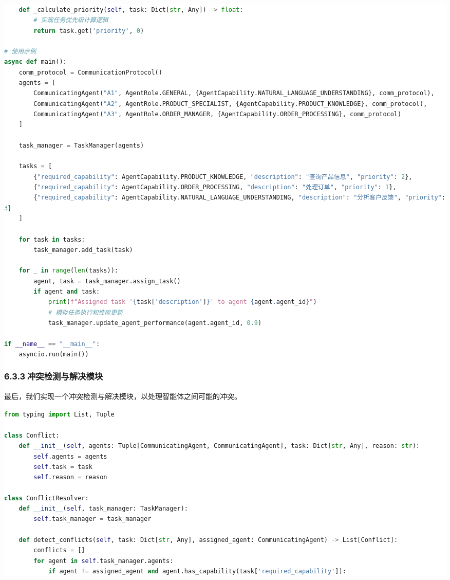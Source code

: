 ```python
    def _calculate_priority(self, task: Dict[str, Any]) -> float:
        # 实现任务优先级计算逻辑
        return task.get('priority', 0)

# 使用示例
async def main():
    comm_protocol = CommunicationProtocol()
    agents = [
        CommunicatingAgent("A1", AgentRole.GENERAL, {AgentCapability.NATURAL_LANGUAGE_UNDERSTANDING}, comm_protocol),
        CommunicatingAgent("A2", AgentRole.PRODUCT_SPECIALIST, {AgentCapability.PRODUCT_KNOWLEDGE}, comm_protocol),
        CommunicatingAgent("A3", AgentRole.ORDER_MANAGER, {AgentCapability.ORDER_PROCESSING}, comm_protocol)
    ]

    task_manager = TaskManager(agents)

    tasks = [
        {"required_capability": AgentCapability.PRODUCT_KNOWLEDGE, "description": "查询产品信息", "priority": 2},
        {"required_capability": AgentCapability.ORDER_PROCESSING, "description": "处理订单", "priority": 1},
        {"required_capability": AgentCapability.NATURAL_LANGUAGE_UNDERSTANDING, "description": "分析客户反馈", "priority": 3}
    ]

    for task in tasks:
        task_manager.add_task(task)

    for _ in range(len(tasks)):
        agent, task = task_manager.assign_task()
        if agent and task:
            print(f"Assigned task '{task['description']}' to agent {agent.agent_id}")
            # 模拟任务执行和性能更新
            task_manager.update_agent_performance(agent.agent_id, 0.9)

if __name__ == "__main__":
    asyncio.run(main())
```

### 6.3.3 冲突检测与解决模块

最后，我们实现一个冲突检测与解决模块，以处理智能体之间可能的冲突。

```python
from typing import List, Tuple

class Conflict:
    def __init__(self, agents: Tuple[CommunicatingAgent, CommunicatingAgent], task: Dict[str, Any], reason: str):
        self.agents = agents
        self.task = task
        self.reason = reason

class ConflictResolver:
    def __init__(self, task_manager: TaskManager):
        self.task_manager = task_manager

    def detect_conflicts(self, task: Dict[str, Any], assigned_agent: CommunicatingAgent) -> List[Conflict]:
        conflicts = []
        for agent in self.task_manager.agents:
            if agent != assigned_agent and agent.has_capability(task['required_capability']):
```